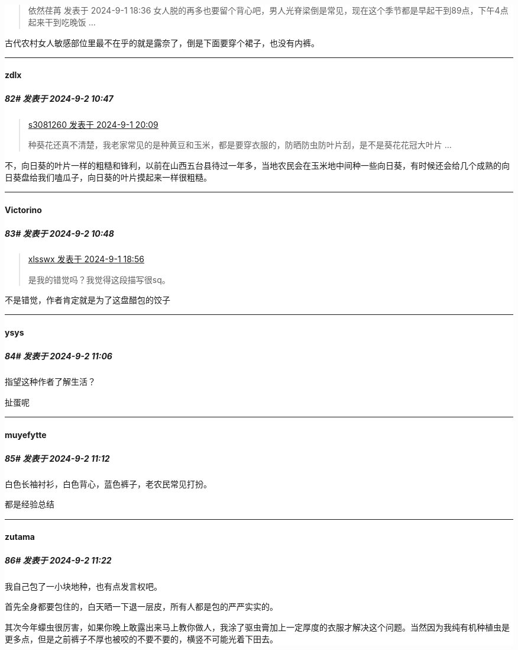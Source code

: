 <blockquote>依然荏苒 发表于 2024-9-1 18:36
女人脱的再多也要留个背心吧，男人光脊梁倒是常见，现在这个季节都是早起干到89点，下午4点起来干到吃晚饭 ...</blockquote>
古代农村女人敏感部位里最不在乎的就是露奈了，倒是下面要穿个裙子，也没有内裤。

*****

####  zdlx  
##### 82#       发表于 2024-9-2 10:47

<blockquote><a href="httphttps://bbs.saraba1st.com/2b/forum.php?mod=redirect&amp;goto=findpost&amp;pid=66083200&amp;ptid=2197584" target="_blank">s3081260 发表于 2024-9-1 20:09</a>

种葵花还真不清楚，我老家常见的是种黄豆和玉米，都是要穿衣服的，防晒防虫防叶片刮，是不是葵花花冠大叶片 ...</blockquote>
不，向日葵的叶片一样的粗糙和锋利，以前在山西五台县待过一年多，当地农民会在玉米地中间种一些向日葵，有时候还会给几个成熟的向日葵盘给我们嗑瓜子，向日葵的叶片摸起来一样很粗糙。

*****

####  Victorino  
##### 83#       发表于 2024-9-2 10:48

<blockquote><a href="httphttps://bbs.saraba1st.com/2b/forum.php?mod=redirect&amp;goto=findpost&amp;pid=66082648&amp;ptid=2197584" target="_blank">xlsswx 发表于 2024-9-1 18:56</a>

是我的错觉吗？我觉得这段描写很sq。</blockquote>
不是错觉，作者肯定就是为了这盘醋包的饺子


*****

####  ysys  
##### 84#       发表于 2024-9-2 11:06

指望这种作者了解生活？

扯蛋呢


*****

####  muyefytte  
##### 85#       发表于 2024-9-2 11:12

白色长袖衬衫，白色背心，蓝色裤子，老农民常见打扮。

都是经验总结


*****

####  zutama  
##### 86#       发表于 2024-9-2 11:22

我自己包了一小块地种，也有点发言权吧。

首先全身都要包住的，白天晒一下退一层皮，所有人都是包的严严实实的。

其次今年蠓虫很厉害，如果你晚上敢露出来马上教你做人，我涂了驱虫膏加上一定厚度的衣服才解决这个问题。当然因为我纯有机种植虫是更多点，但是之前裤子不厚也被咬的不要不要的，横竖不可能光着下田去。
